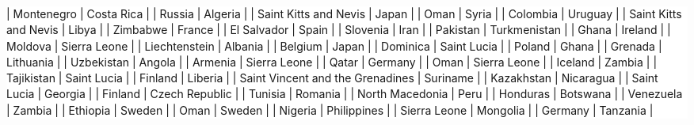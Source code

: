 | Montenegro                       | Costa Rica                       |
| Russia                           | Algeria                          |
| Saint Kitts and Nevis            | Japan                            |
| Oman                             | Syria                            |
| Colombia                         | Uruguay                          |
| Saint Kitts and Nevis            | Libya                            |
| Zimbabwe                         | France                           |
| El Salvador                      | Spain                            |
| Slovenia                         | Iran                             |
| Pakistan                         | Turkmenistan                     |
| Ghana                            | Ireland                          |
| Moldova                          | Sierra Leone                     |
| Liechtenstein                    | Albania                          |
| Belgium                          | Japan                            |
| Dominica                         | Saint Lucia                      |
| Poland                           | Ghana                            |
| Grenada                          | Lithuania                        |
| Uzbekistan                       | Angola                           |
| Armenia                          | Sierra Leone                     |
| Qatar                            | Germany                          |
| Oman                             | Sierra Leone                     |
| Iceland                          | Zambia                           |
| Tajikistan                       | Saint Lucia                      |
| Finland                          | Liberia                          |
| Saint Vincent and the Grenadines | Suriname                         |
| Kazakhstan                       | Nicaragua                        |
| Saint Lucia                      | Georgia                          |
| Finland                          | Czech Republic                   |
| Tunisia                          | Romania                          |
| North Macedonia                  | Peru                             |
| Honduras                         | Botswana                         |
| Venezuela                        | Zambia                           |
| Ethiopia                         | Sweden                           |
| Oman                             | Sweden                           |
| Nigeria                          | Philippines                      |
| Sierra Leone                     | Mongolia                         |
| Germany                          | Tanzania                         |
